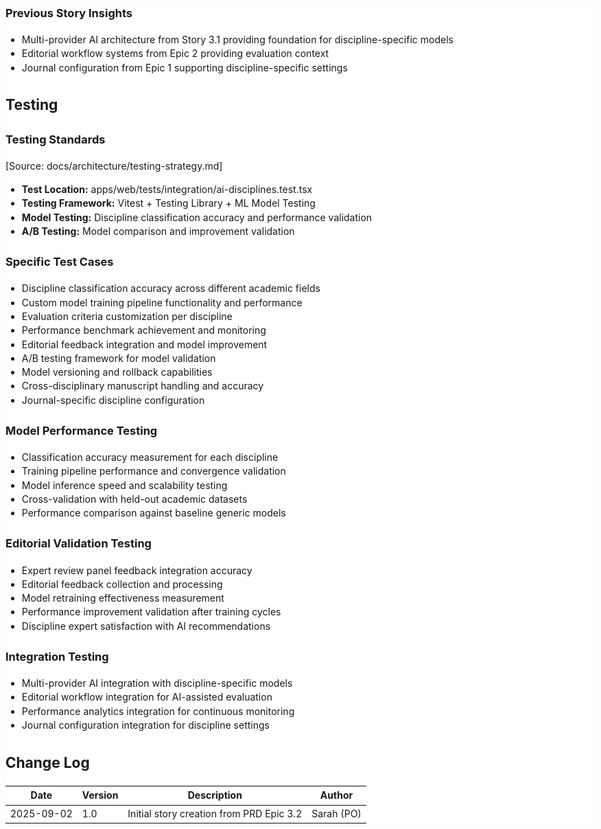 ### Previous Story Insights
- Multi-provider AI architecture from Story 3.1 providing foundation for discipline-specific models
- Editorial workflow systems from Epic 2 providing evaluation context
- Journal configuration from Epic 1 supporting discipline-specific settings

## Testing
### Testing Standards
[Source: docs/architecture/testing-strategy.md]
- **Test Location:** apps/web/tests/integration/ai-disciplines.test.tsx
- **Testing Framework:** Vitest + Testing Library + ML Model Testing
- **Model Testing:** Discipline classification accuracy and performance validation
- **A/B Testing:** Model comparison and improvement validation

### Specific Test Cases
- Discipline classification accuracy across different academic fields
- Custom model training pipeline functionality and performance
- Evaluation criteria customization per discipline
- Performance benchmark achievement and monitoring
- Editorial feedback integration and model improvement
- A/B testing framework for model validation
- Model versioning and rollback capabilities
- Cross-disciplinary manuscript handling and accuracy
- Journal-specific discipline configuration

### Model Performance Testing
- Classification accuracy measurement for each discipline
- Training pipeline performance and convergence validation
- Model inference speed and scalability testing
- Cross-validation with held-out academic datasets
- Performance comparison against baseline generic models

### Editorial Validation Testing
- Expert review panel feedback integration accuracy
- Editorial feedback collection and processing
- Model retraining effectiveness measurement
- Performance improvement validation after training cycles
- Discipline expert satisfaction with AI recommendations

### Integration Testing
- Multi-provider AI integration with discipline-specific models
- Editorial workflow integration for AI-assisted evaluation
- Performance analytics integration for continuous monitoring
- Journal configuration integration for discipline settings

## Change Log
| Date | Version | Description | Author |
|------|---------|-------------|---------|
| 2025-09-02 | 1.0 | Initial story creation from PRD Epic 3.2 | Sarah (PO) |
